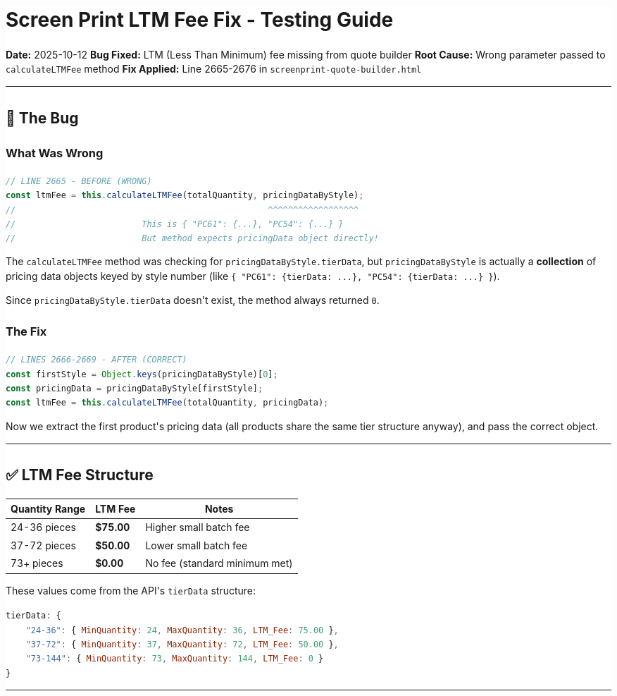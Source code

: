 # Screen Print LTM Fee Fix - Testing Guide

**Date:** 2025-10-12
**Bug Fixed:** LTM (Less Than Minimum) fee missing from quote builder
**Root Cause:** Wrong parameter passed to `calculateLTMFee` method
**Fix Applied:** Line 2665-2676 in `screenprint-quote-builder.html`

---

## 🐛 The Bug

### What Was Wrong
```javascript
// LINE 2665 - BEFORE (WRONG)
const ltmFee = this.calculateLTMFee(totalQuantity, pricingDataByStyle);
//                                                  ^^^^^^^^^^^^^^^^^^
//                         This is { "PC61": {...}, "PC54": {...} }
//                         But method expects pricingData object directly!
```

The `calculateLTMFee` method was checking for `pricingDataByStyle.tierData`, but `pricingDataByStyle` is actually a **collection** of pricing data objects keyed by style number (like `{ "PC61": {tierData: ...}, "PC54": {tierData: ...} }`).

Since `pricingDataByStyle.tierData` doesn't exist, the method always returned `0`.

### The Fix
```javascript
// LINES 2666-2669 - AFTER (CORRECT)
const firstStyle = Object.keys(pricingDataByStyle)[0];
const pricingData = pricingDataByStyle[firstStyle];
const ltmFee = this.calculateLTMFee(totalQuantity, pricingData);
```

Now we extract the first product's pricing data (all products share the same tier structure anyway), and pass the correct object.

---

## ✅ LTM Fee Structure

| Quantity Range | LTM Fee | Notes |
|----------------|---------|-------|
| 24-36 pieces | **$75.00** | Higher small batch fee |
| 37-72 pieces | **$50.00** | Lower small batch fee |
| 73+ pieces | **$0.00** | No fee (standard minimum met) |

These values come from the API's `tierData` structure:
```javascript
tierData: {
    "24-36": { MinQuantity: 24, MaxQuantity: 36, LTM_Fee: 75.00 },
    "37-72": { MinQuantity: 37, MaxQuantity: 72, LTM_Fee: 50.00 },
    "73-144": { MinQuantity: 73, MaxQuantity: 144, LTM_Fee: 0 }
}
```

---